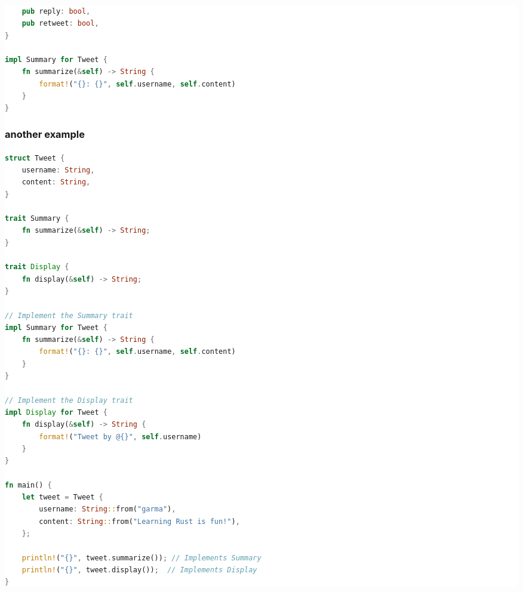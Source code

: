 ```rust
    pub reply: bool,
    pub retweet: bool,
}

impl Summary for Tweet {
    fn summarize(&self) -> String {
        format!("{}: {}", self.username, self.content)
    }
}
```

### another example

```rust
struct Tweet {
    username: String,
    content: String,
}

trait Summary {
    fn summarize(&self) -> String;
}

trait Display {
    fn display(&self) -> String;
}

// Implement the Summary trait
impl Summary for Tweet {
    fn summarize(&self) -> String {
        format!("{}: {}", self.username, self.content)
    }
}

// Implement the Display trait
impl Display for Tweet {
    fn display(&self) -> String {
        format!("Tweet by @{}", self.username)
    }
}

fn main() {
    let tweet = Tweet {
        username: String::from("garma"),
        content: String::from("Learning Rust is fun!"),
    };

    println!("{}", tweet.summarize()); // Implements Summary
    println!("{}", tweet.display());  // Implements Display
}
```
